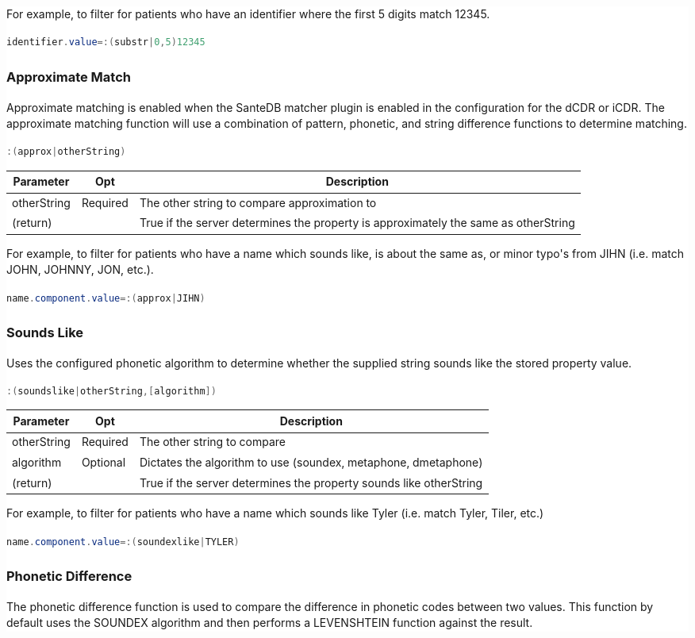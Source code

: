 For example, to filter for patients who have an identifier where the first 5 digits match 12345.

```csharp
identifier.value=:(substr|0,5)12345
```

### Approximate Match

Approximate matching is enabled when the SanteDB matcher plugin is enabled in the configuration for the dCDR or iCDR. The approximate matching function will use a combination of pattern, phonetic, and string difference functions to determine matching.

```csharp
:(approx|otherString)
```

| Parameter   | Opt      | Description                                                                         |
| ----------- | -------- | ----------------------------------------------------------------------------------- |
| otherString | Required | The other string to compare approximation to                                        |
| (return)    |          | True if the server determines the property is approximately the same as otherString |

For example, to filter for patients who have a name which sounds like, is about the same as, or minor typo's from JIHN (i.e. match JOHN, JOHNNY, JON, etc.).

```csharp
name.component.value=:(approx|JIHN)
```

### Sounds Like

Uses the configured phonetic algorithm to determine whether the supplied string sounds like the stored property value.

```csharp
:(soundslike|otherString,[algorithm])
```

| Parameter   | Opt      | Description                                                        |
| ----------- | -------- | ------------------------------------------------------------------ |
| otherString | Required | The other string to compare                                        |
| algorithm   | Optional | Dictates the algorithm to use (soundex, metaphone, dmetaphone)     |
| (return)    |          | True if the server determines the property sounds like otherString |

For example, to filter for patients who have a name which sounds like Tyler (i.e. match Tyler, Tiler, etc.)

```csharp
name.component.value=:(soundexlike|TYLER)
```

### Phonetic Difference

The phonetic difference function is used to compare the difference in phonetic codes between two values. This function by default uses the SOUNDEX algorithm and then performs a LEVENSHTEIN function against the result.
